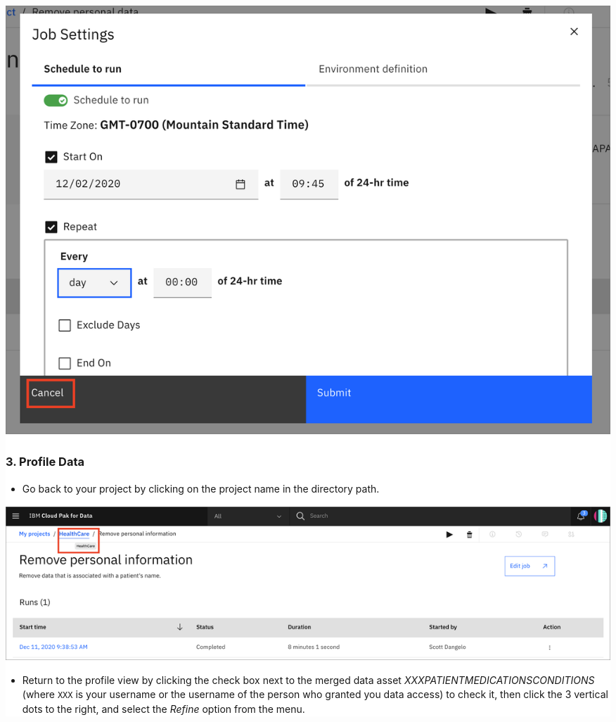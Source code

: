 ![Choose job scheduled time](../images/dr/dr-job-settings.png)

### 3. Profile Data

* Go back to your project by clicking on the project name in the directory path.

![Back to project](../images/dr/dr-return-to-project.png)

* Return to the profile view by clicking the check box next to the merged data asset  *XXXPATIENTMEDICATIONSCONDITIONS* (where `XXX` is your username or the username of the person who granted you data access) to check it, then click the 3 vertical dots to the right, and select the *Refine* option from the menu.
